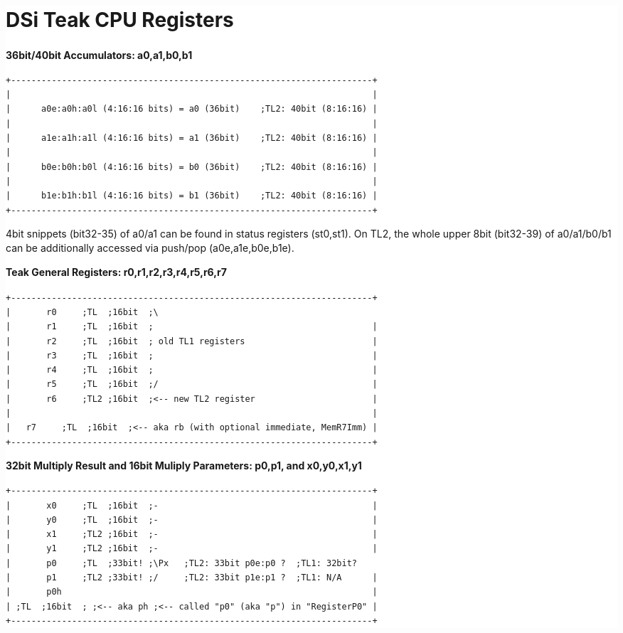 # DSi Teak CPU Registers


**36bit/40bit Accumulators: a0,a1,b0,b1**

```
+-----------------------------------------------------------------------+
|                                                                       |
|      a0e:a0h:a0l (4:16:16 bits) = a0 (36bit)    ;TL2: 40bit (8:16:16) |
|                                                                       |
|      a1e:a1h:a1l (4:16:16 bits) = a1 (36bit)    ;TL2: 40bit (8:16:16) |
|                                                                       |
|      b0e:b0h:b0l (4:16:16 bits) = b0 (36bit)    ;TL2: 40bit (8:16:16) |
|                                                                       |
|      b1e:b1h:b1l (4:16:16 bits) = b1 (36bit)    ;TL2: 40bit (8:16:16) |
+-----------------------------------------------------------------------+
```

4bit snippets (bit32-35) of a0/a1 can be found in status registers
(st0,st1). On TL2, the whole upper 8bit (bit32-39) of a0/a1/b0/b1 can be
additionally accessed via push/pop (a0e,a1e,b0e,b1e).

**Teak General Registers: r0,r1,r2,r3,r4,r5,r6,r7**

```
+-----------------------------------------------------------------------+
|       r0     ;TL  ;16bit  ;\                                          
|       r1     ;TL  ;16bit  ;                                           |
|       r2     ;TL  ;16bit  ; old TL1 registers                         |
|       r3     ;TL  ;16bit  ;                                           |
|       r4     ;TL  ;16bit  ;                                           |
|       r5     ;TL  ;16bit  ;/                                          |
|       r6     ;TL2 ;16bit  ;<-- new TL2 register                       |
|                                                                       |
|   r7     ;TL  ;16bit  ;<-- aka rb (with optional immediate, MemR7Imm) |
+-----------------------------------------------------------------------+
```


**32bit Multiply Result and 16bit Muliply Parameters: p0,p1, and
x0,y0,x1,y1**

```
+-----------------------------------------------------------------------+
|       x0     ;TL  ;16bit  ;-                                          |
|       y0     ;TL  ;16bit  ;-                                          |
|       x1     ;TL2 ;16bit  ;-                                          |
|       y1     ;TL2 ;16bit  ;-                                          |
|       p0     ;TL  ;33bit! ;\Px   ;TL2: 33bit p0e:p0 ?  ;TL1: 32bit?   
|       p1     ;TL2 ;33bit! ;/     ;TL2: 33bit p1e:p1 ?  ;TL1: N/A      |
|       p0h                                                             |
| ;TL  ;16bit  ; ;<-- aka ph ;<-- called "p0" (aka "p") in "RegisterP0" |
+-----------------------------------------------------------------------+
```
